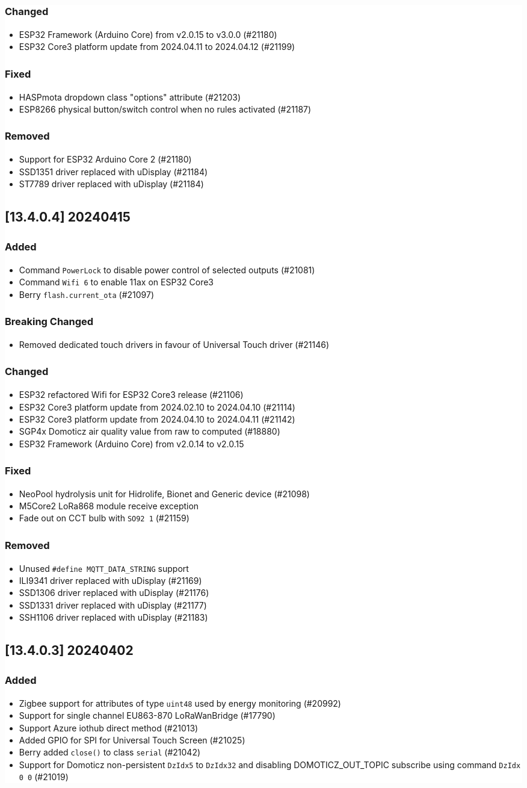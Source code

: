 ### Changed
- ESP32 Framework (Arduino Core) from v2.0.15 to v3.0.0 (#21180)
- ESP32 Core3 platform update from 2024.04.11 to 2024.04.12 (#21199)

### Fixed
- HASPmota dropdown class "options" attribute (#21203)
- ESP8266 physical button/switch control when no rules activated (#21187)

### Removed
- Support for ESP32 Arduino Core 2 (#21180)
- SSD1351 driver replaced with uDisplay (#21184)
- ST7789 driver replaced with uDisplay (#21184)

## [13.4.0.4] 20240415
### Added
- Command ``PowerLock`` to disable power control of selected outputs (#21081)
- Command ``Wifi 6`` to enable 11ax on ESP32 Core3
- Berry `flash.current_ota` (#21097)

### Breaking Changed
- Removed dedicated touch drivers in favour of Universal Touch driver (#21146)

### Changed
- ESP32 refactored Wifi for ESP32 Core3 release (#21106)
- ESP32 Core3 platform update from 2024.02.10 to 2024.04.10 (#21114)
- ESP32 Core3 platform update from 2024.04.10 to 2024.04.11 (#21142)
- SGP4x Domoticz air quality value from raw to computed (#18880)
- ESP32 Framework (Arduino Core) from v2.0.14 to v2.0.15

### Fixed
- NeoPool hydrolysis unit for Hidrolife, Bionet and Generic device (#21098)
- M5Core2 LoRa868 module receive exception
- Fade out on CCT bulb with `SO92 1` (#21159)

### Removed
- Unused `#define MQTT_DATA_STRING` support
- ILI9341 driver replaced with uDisplay (#21169)
- SSD1306 driver replaced with uDisplay (#21176)
- SSD1331 driver replaced with uDisplay (#21177)
- SSH1106 driver replaced with uDisplay (#21183)

## [13.4.0.3] 20240402
### Added
- Zigbee support for attributes of type `uint48` used by energy monitoring (#20992)
- Support for single channel EU863-870 LoRaWanBridge (#17790)
- Support Azure iothub direct method (#21013)
- Added GPIO for SPI for Universal Touch Screen (#21025)
- Berry added `close()` to class `serial` (#21042)
- Support for Domoticz non-persistent ``DzIdx5`` to ``DzIdx32`` and disabling DOMOTICZ_OUT_TOPIC subscribe using command ``DzIdx0 0`` (#21019)

